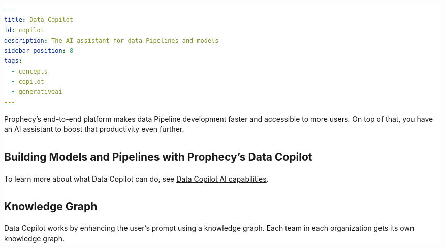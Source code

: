 ```yaml
---
title: Data Copilot
id: copilot
description: The AI assistant for data Pipelines and models
sidebar_position: 8
tags:
  - concepts
  - copilot
  - generativeai
---
```


Prophecy’s end-to-end platform makes data Pipeline development faster and accessible to more users. On top of that, you have an AI assistant to boost that productivity even further.

## Building Models and Pipelines with Prophecy’s Data Copilot

<div class="wistia_responsive_padding" style={{padding:'62.5% 0 0 0', position:'relative'}}>
<div class="wistia_responsive_wrapper" style={{height:'100%',left:0,position:'absolute',top:0,width:'100%'}}>
<iframe src="https://fast.wistia.net/embed/iframe/t7m3boc575?seo=false?videoFoam=true" title="Design a Pipeline Video" allow="autoplay; fullscreen" allowtransparency="true" frameborder="0" scrolling="no" class="wistia_embed" name="wistia_embed" msallowfullscreen width="100%" height="100%"></iframe>
</div></div>
<script src="https://fast.wistia.net/assets/external/E-v1.js" async></script>

To learn more about what Data Copilot can do, see [Data Copilot AI capabilities](/concepts/copilot/copilot-ai-capabilities).

## Knowledge Graph

Data Copilot works by enhancing the user’s prompt using a knowledge graph. Each team in each organization gets its own knowledge graph.
